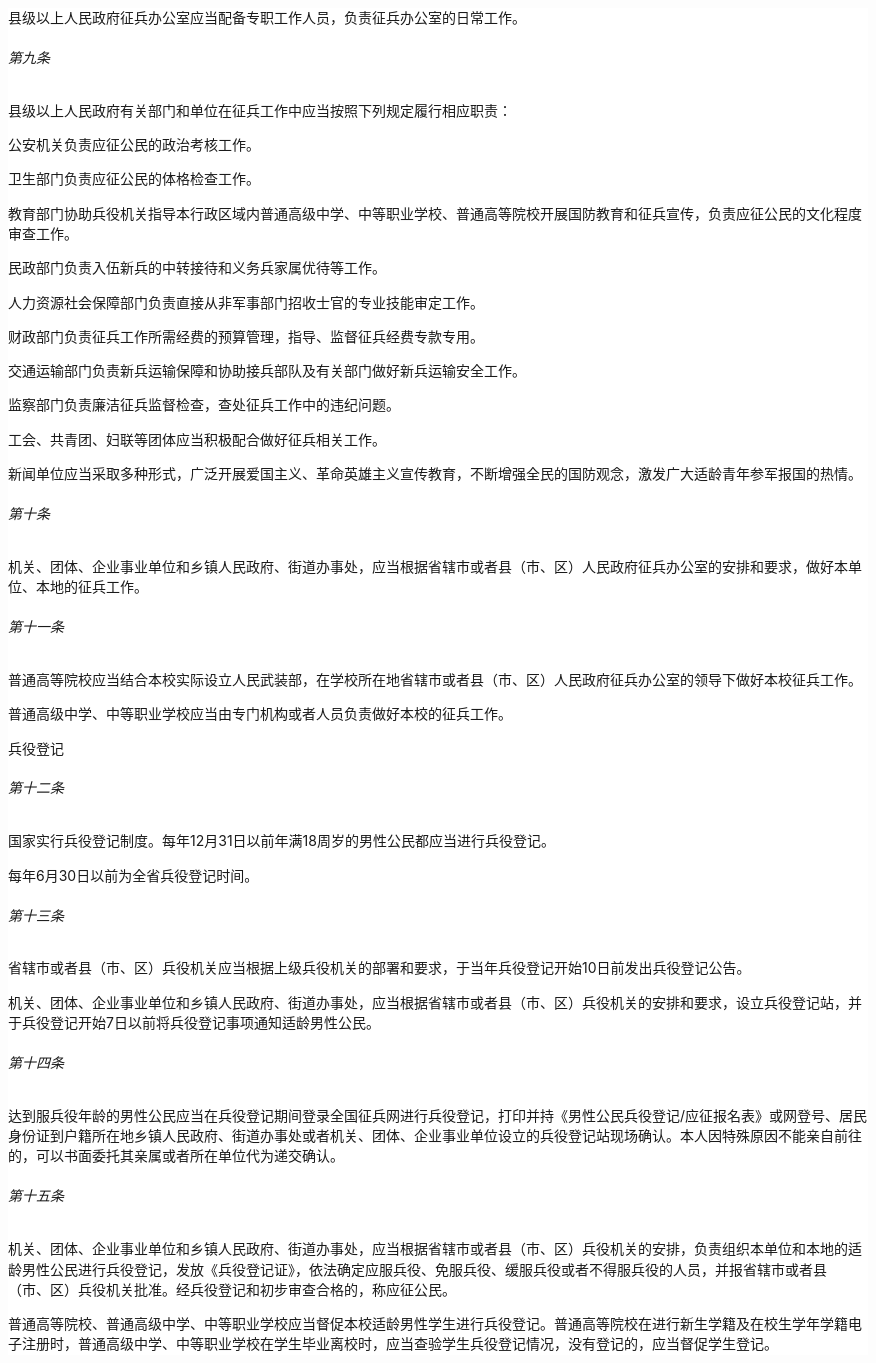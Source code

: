 县级以上人民政府征兵办公室应当配备专职工作人员，负责征兵办公室的日常工作。

###### 第九条

县级以上人民政府有关部门和单位在征兵工作中应当按照下列规定履行相应职责：

公安机关负责应征公民的政治考核工作。

卫生部门负责应征公民的体格检查工作。

教育部门协助兵役机关指导本行政区域内普通高级中学、中等职业学校、普通高等院校开展国防教育和征兵宣传，负责应征公民的文化程度审查工作。

民政部门负责入伍新兵的中转接待和义务兵家属优待等工作。

人力资源社会保障部门负责直接从非军事部门招收士官的专业技能审定工作。

财政部门负责征兵工作所需经费的预算管理，指导、监督征兵经费专款专用。

交通运输部门负责新兵运输保障和协助接兵部队及有关部门做好新兵运输安全工作。

监察部门负责廉洁征兵监督检查，查处征兵工作中的违纪问题。

工会、共青团、妇联等团体应当积极配合做好征兵相关工作。

新闻单位应当采取多种形式，广泛开展爱国主义、革命英雄主义宣传教育，不断增强全民的国防观念，激发广大适龄青年参军报国的热情。

###### 第十条

机关、团体、企业事业单位和乡镇人民政府、街道办事处，应当根据省辖市或者县（市、区）人民政府征兵办公室的安排和要求，做好本单位、本地的征兵工作。

###### 第十一条

普通高等院校应当结合本校实际设立人民武装部，在学校所在地省辖市或者县（市、区）人民政府征兵办公室的领导下做好本校征兵工作。

普通高级中学、中等职业学校应当由专门机构或者人员负责做好本校的征兵工作。

兵役登记

###### 第十二条

国家实行兵役登记制度。每年12月31日以前年满18周岁的男性公民都应当进行兵役登记。

每年6月30日以前为全省兵役登记时间。

###### 第十三条

省辖市或者县（市、区）兵役机关应当根据上级兵役机关的部署和要求，于当年兵役登记开始10日前发出兵役登记公告。

机关、团体、企业事业单位和乡镇人民政府、街道办事处，应当根据省辖市或者县（市、区）兵役机关的安排和要求，设立兵役登记站，并于兵役登记开始7日以前将兵役登记事项通知适龄男性公民。

###### 第十四条

达到服兵役年龄的男性公民应当在兵役登记期间登录全国征兵网进行兵役登记，打印并持《男性公民兵役登记/应征报名表》或网登号、居民身份证到户籍所在地乡镇人民政府、街道办事处或者机关、团体、企业事业单位设立的兵役登记站现场确认。本人因特殊原因不能亲自前往的，可以书面委托其亲属或者所在单位代为递交确认。

###### 第十五条

机关、团体、企业事业单位和乡镇人民政府、街道办事处，应当根据省辖市或者县（市、区）兵役机关的安排，负责组织本单位和本地的适龄男性公民进行兵役登记，发放《兵役登记证》，依法确定应服兵役、免服兵役、缓服兵役或者不得服兵役的人员，并报省辖市或者县（市、区）兵役机关批准。经兵役登记和初步审查合格的，称应征公民。

普通高等院校、普通高级中学、中等职业学校应当督促本校适龄男性学生进行兵役登记。普通高等院校在进行新生学籍及在校生学年学籍电子注册时，普通高级中学、中等职业学校在学生毕业离校时，应当查验学生兵役登记情况，没有登记的，应当督促学生登记。
